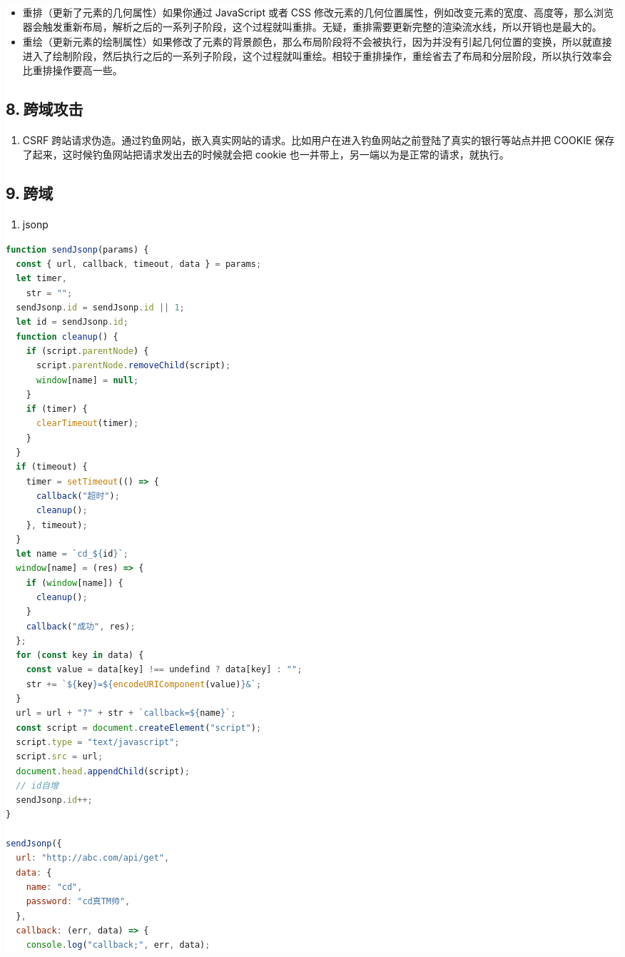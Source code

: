 - 重排（更新了元素的几何属性）如果你通过 JavaScript 或者 CSS 修改元素的几何位置属性，例如改变元素的宽度、高度等，那么浏览器会触发重新布局，解析之后的一系列子阶段，这个过程就叫重排。无疑，重排需要更新完整的渲染流水线，所以开销也是最大的。
- 重绘（更新元素的绘制属性）如果修改了元素的背景颜色，那么布局阶段将不会被执行，因为并没有引起几何位置的变换，所以就直接进入了绘制阶段，然后执行之后的一系列子阶段，这个过程就叫重绘。相较于重排操作，重绘省去了布局和分层阶段，所以执行效率会比重排操作要高一些。

## 8. 跨域攻击

1. CSRF 跨站请求伪造。通过钓鱼网站，嵌入真实网站的请求。比如用户在进入钓鱼网站之前登陆了真实的银行等站点并把 COOKIE 保存了起来，这时候钓鱼网站把请求发出去的时候就会把 cookie 也一并带上，另一端以为是正常的请求，就执行。

## 9. 跨域

1. jsonp

```javascript
function sendJsonp(params) {
  const { url, callback, timeout, data } = params;
  let timer,
    str = "";
  sendJsonp.id = sendJsonp.id || 1;
  let id = sendJsonp.id;
  function cleanup() {
    if (script.parentNode) {
      script.parentNode.removeChild(script);
      window[name] = null;
    }
    if (timer) {
      clearTimeout(timer);
    }
  }
  if (timeout) {
    timer = setTimeout(() => {
      callback("超时");
      cleanup();
    }, timeout);
  }
  let name = `cd_${id}`;
  window[name] = (res) => {
    if (window[name]) {
      cleanup();
    }
    callback("成功", res);
  };
  for (const key in data) {
    const value = data[key] !== undefind ? data[key] : "";
    str += `${key}=${encodeURIComponent(value)}&`;
  }
  url = url + "?" + str + `callback=${name}`;
  const script = document.createElement("script");
  script.type = "text/javascript";
  script.src = url;
  document.head.appendChild(script);
  // id自增
  sendJsonp.id++;
}

sendJsonp({
  url: "http://abc.com/api/get",
  data: {
    name: "cd",
    password: "cd真TM帅",
  },
  callback: (err, data) => {
    console.log("callback;", err, data);
```